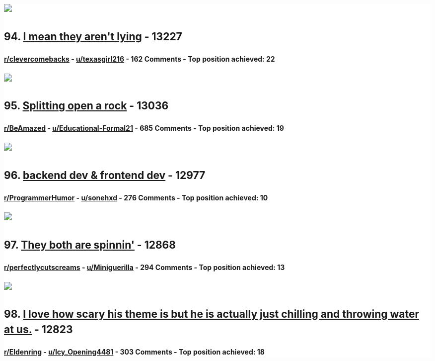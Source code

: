 <a href="https://i.redd.it/u90mwwwumpoa1.jpg"><img src="https://a.thumbs.redditmedia.com/wH20yTIqfDn4CQVz78kkqez8wnjcj73ovNYUPLwU8H4.jpg"></img></a>

## 94. [I mean they aren't lying](http://reddit.com/r/clevercomebacks/comments/11varrp/i_mean_they_arent_lying/) - 13227
#### [r/clevercomebacks](http://reddit.com/r/clevercomebacks) - [u/texasgirl216](http://reddit.com/u/texasgirl216) - 162 Comments - Top position achieved: 22

<a href="https://i.redd.it/2qqi1kdnvnoa1.png"><img src="https://b.thumbs.redditmedia.com/ZNxPlB16H4UiwaWwJE_xX-vnlkUltOjWlHIQSRlVFvY.jpg"></img></a>

## 95. [Splitting open a rock](http://reddit.com/r/BeAmazed/comments/11vl6zu/splitting_open_a_rock/) - 13036
#### [r/BeAmazed](http://reddit.com/r/BeAmazed) - [u/Educational-Formal21](http://reddit.com/u/Educational-Formal21) - 685 Comments - Top position achieved: 19

<a href="https://v.redd.it/9d6gntdx4poa1"><img src="https://b.thumbs.redditmedia.com/Wjc23QWAzHicL1pxji9ZKw8eM2A866rKKwN41TZbjfk.jpg"></img></a>

## 96. [backend dev &amp; frontend dev](http://reddit.com/r/ProgrammerHumor/comments/11vp2t0/backend_dev_frontend_dev/) - 12977
#### [r/ProgrammerHumor](http://reddit.com/r/ProgrammerHumor) - [u/sonehxd](http://reddit.com/u/sonehxd) - 276 Comments - Top position achieved: 10

<a href="https://i.redd.it/owulfsfkypoa1.jpg"><img src="https://b.thumbs.redditmedia.com/f_wPg9q8rDPU7-lM34rJ9f26rIyP1Qxwe9jE4PGNhvI.jpg"></img></a>

## 97. [They both are spinnin'](http://reddit.com/r/perfectlycutscreams/comments/11v9hqs/they_both_are_spinnin/) - 12868
#### [r/perfectlycutscreams](http://reddit.com/r/perfectlycutscreams) - [u/Miniguerilla](http://reddit.com/u/Miniguerilla) - 294 Comments - Top position achieved: 13

<a href="https://v.redd.it/sdz4em0f3moa1"><img src="https://b.thumbs.redditmedia.com/2OWR0Ndz3jIUNpBZyVVs__BHNgNF34zonzcLc7vZd4I.jpg"></img></a>

## 98. [I love how scary his theme is but he is actually just chilling and throwing water at us.](http://reddit.com/r/Eldenring/comments/11vk60j/i_love_how_scary_his_theme_is_but_he_is_actually/) - 12823
#### [r/Eldenring](http://reddit.com/r/Eldenring) - [u/Icy_Opening4481](http://reddit.com/u/Icy_Opening4481) - 303 Comments - Top position achieved: 18
